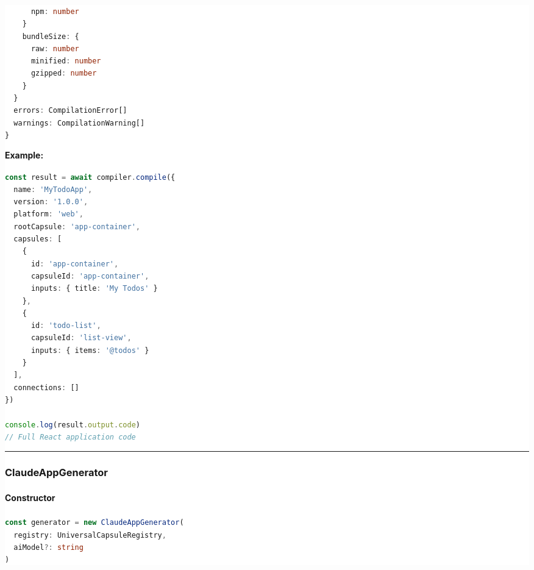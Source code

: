 ```typescript
      npm: number
    }
    bundleSize: {
      raw: number
      minified: number
      gzipped: number
    }
  }
  errors: CompilationError[]
  warnings: CompilationWarning[]
}
```

**Example:**

```typescript
const result = await compiler.compile({
  name: 'MyTodoApp',
  version: '1.0.0',
  platform: 'web',
  rootCapsule: 'app-container',
  capsules: [
    {
      id: 'app-container',
      capsuleId: 'app-container',
      inputs: { title: 'My Todos' }
    },
    {
      id: 'todo-list',
      capsuleId: 'list-view',
      inputs: { items: '@todos' }
    }
  ],
  connections: []
})

console.log(result.output.code)
// Full React application code
```

---

### ClaudeAppGenerator

#### Constructor

```typescript
const generator = new ClaudeAppGenerator(
  registry: UniversalCapsuleRegistry,
  aiModel?: string
)
```
